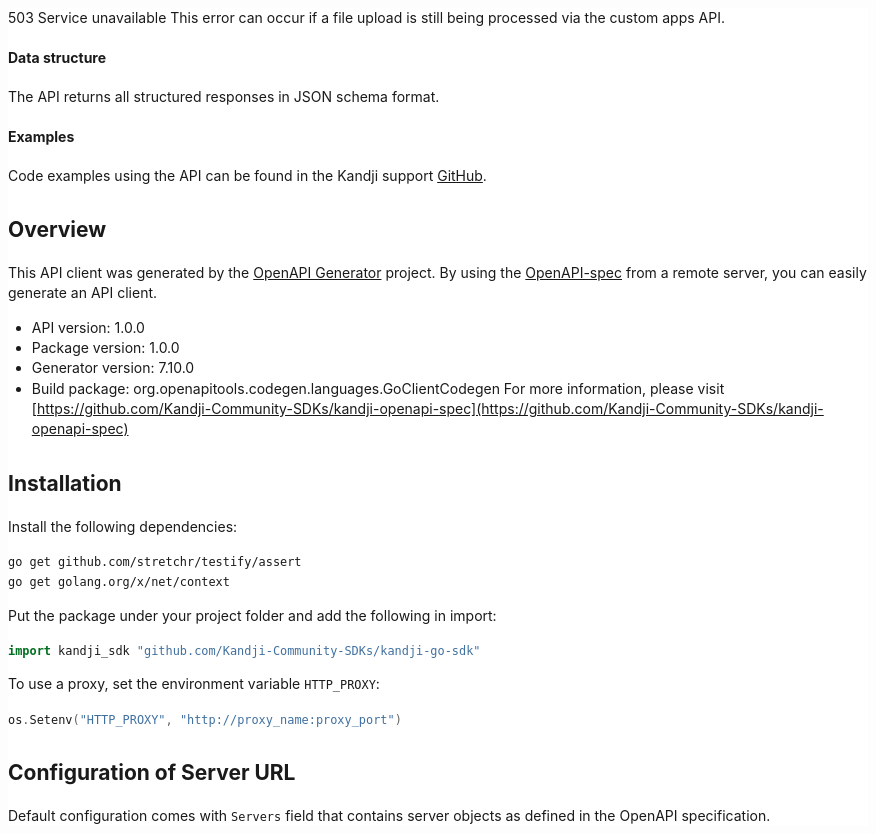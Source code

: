 <td>503</td>
<td>Service unavailable</td>
</tr>
<tr>
<td></td>
<td>This error can occur if a file upload is still being processed via the custom apps API.</td>
</tr>
</tbody>
</table>
</div><h4 id=&quot;data-structure&quot;>Data structure</h4>
<p>The API returns all structured responses in JSON schema format.</p>
<h4 id=&quot;examples&quot;>Examples</h4>
<p>Code examples using the API can be found in the Kandji support <a href=&quot;https://github.com/kandji-inc/support/tree/main/api-tools&quot;>GitHub</a>.</p>
</body></html>

## Overview
This API client was generated by the [OpenAPI Generator](https://openapi-generator.tech) project.  By using the [OpenAPI-spec](https://www.openapis.org/) from a remote server, you can easily generate an API client.

- API version: 1.0.0
- Package version: 1.0.0
- Generator version: 7.10.0
- Build package: org.openapitools.codegen.languages.GoClientCodegen
For more information, please visit [https://github.com/Kandji-Community-SDKs/kandji-openapi-spec](https://github.com/Kandji-Community-SDKs/kandji-openapi-spec)

## Installation

Install the following dependencies:

```sh
go get github.com/stretchr/testify/assert
go get golang.org/x/net/context
```

Put the package under your project folder and add the following in import:

```go
import kandji_sdk "github.com/Kandji-Community-SDKs/kandji-go-sdk"
```

To use a proxy, set the environment variable `HTTP_PROXY`:

```go
os.Setenv("HTTP_PROXY", "http://proxy_name:proxy_port")
```

## Configuration of Server URL

Default configuration comes with `Servers` field that contains server objects as defined in the OpenAPI specification.
